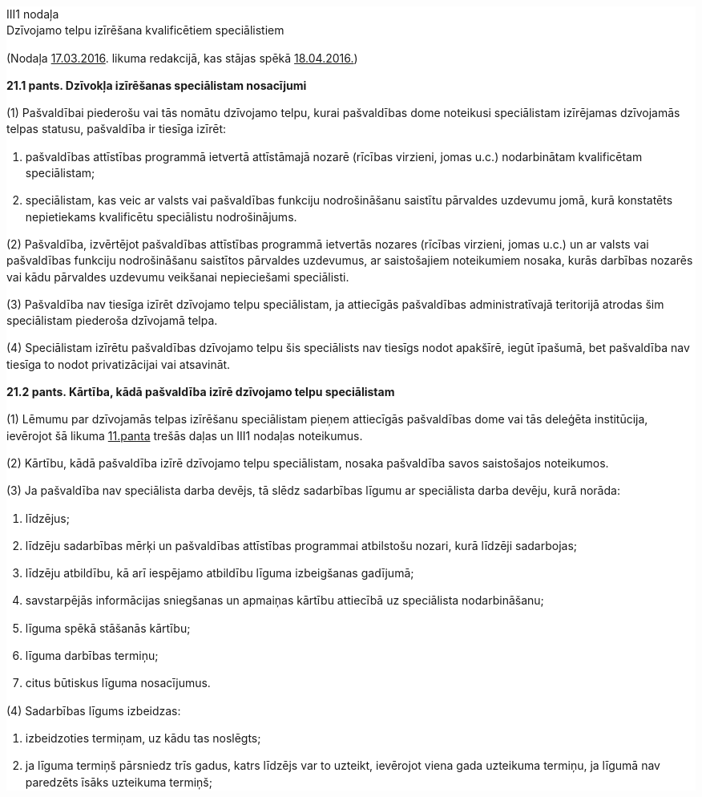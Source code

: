 III1 nodaļa  
Dzīvojamo telpu izīrēšana kvalificētiem speciālistiem

(Nodaļa [17.03.2016](https://likumi.lv/ta/id/281287-grozijumi-likuma-par-palidzibu-dzivokla-jautajumu-risinasana-). likuma redakcijā, kas stājas spēkā [18.04.2016.](https://likumi.lv/ta/id/56812-par-palidzibu-dzivokla-jautajumu-risinasana/redakcijas-datums/2016/04/18))

**21.1 pants. Dzīvokļa izīrēšanas speciālistam nosacījumi**

(1) Pašvaldībai piederošu vai tās nomātu dzīvojamo telpu, kurai pašvaldības dome noteikusi speciālistam izīrējamas dzīvojamās telpas statusu, pašvaldība ir tiesīga izīrēt:

1) pašvaldības attīstības programmā ietvertā attīstāmajā nozarē (rīcības virzieni, jomas u.c.) nodarbinātam kvalificētam speciālistam;

2) speciālistam, kas veic ar valsts vai pašvaldības funkciju nodrošināšanu saistītu pārvaldes uzdevumu jomā, kurā konstatēts nepietiekams kvalificētu speciālistu nodrošinājums.

(2) Pašvaldība, izvērtējot pašvaldības attīstības programmā ietvertās nozares (rīcības virzieni, jomas u.c.) un ar valsts vai pašvaldības funkciju nodrošināšanu saistītos pārvaldes uzdevumus, ar saistošajiem noteikumiem nosaka, kurās darbības nozarēs vai kādu pārvaldes uzdevumu veikšanai nepieciešami speciālisti.

(3) Pašvaldība nav tiesīga izīrēt dzīvojamo telpu speciālistam, ja attiecīgās pašvaldības administratīvajā teritorijā atrodas šim speciālistam piederoša dzīvojamā telpa.

(4) Speciālistam izīrētu pašvaldības dzīvojamo telpu šis speciālists nav tiesīgs nodot apakšīrē, iegūt īpašumā, bet pašvaldība nav tiesīga to nodot privatizācijai vai atsavināt.

**21.2 pants. Kārtība, kādā pašvaldība izīrē dzīvojamo telpu speciālistam**

(1) Lēmumu par dzīvojamās telpas izīrēšanu speciālistam pieņem attiecīgās pašvaldības dome vai tās deleģēta institūcija, ievērojot šā likuma [11.panta](https://likumi.lv/ta/id/56812#p11) trešās daļas un III1 nodaļas noteikumus.

(2) Kārtību, kādā pašvaldība izīrē dzīvojamo telpu speciālistam, nosaka pašvaldība savos saistošajos noteikumos.

(3) Ja pašvaldība nav speciālista darba devējs, tā slēdz sadarbības līgumu ar speciālista darba devēju, kurā norāda:

1) līdzējus;

2) līdzēju sadarbības mērķi un pašvaldības attīstības programmai atbilstošu nozari, kurā līdzēji sadarbojas;

3) līdzēju atbildību, kā arī iespējamo atbildību līguma izbeigšanas gadījumā;

4) savstarpējās informācijas sniegšanas un apmaiņas kārtību attiecībā uz speciālista nodarbināšanu;

5) līguma spēkā stāšanās kārtību;

6) līguma darbības termiņu;

7) citus būtiskus līguma nosacījumus.

(4) Sadarbības līgums izbeidzas:

1) izbeidzoties termiņam, uz kādu tas noslēgts;

2) ja līguma termiņš pārsniedz trīs gadus, katrs līdzējs var to uzteikt, ievērojot viena gada uzteikuma termiņu, ja līgumā nav paredzēts īsāks uzteikuma termiņš;
